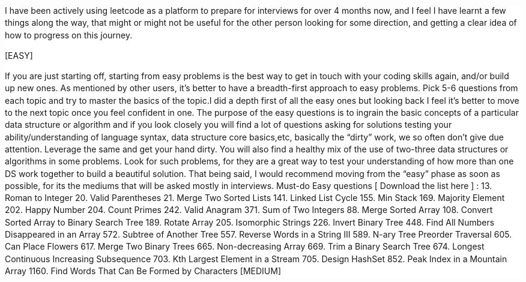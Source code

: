 I have been actively using leetcode as a platform to prepare for interviews for over 4 months now, and I feel I have learnt a few things along the way, that might or might not be useful for the other person looking for some direction, and getting a clear idea of how to progress on this journey.

[EASY]

If you are just starting off, starting from easy problems is the best way to get in touch with your coding skills again, and/or build up new ones.
As mentioned by other users, it’s better to have a breadth-first approach to easy problems. Pick 5-6 questions from each topic and try to master the basics of the topic.I did a depth first of all the easy ones but looking back I feel it’s better to move to the next topic once you feel confident in one.
The purpose of the easy questions is to ingrain the basic concepts of a particular data structure or algorithm and if you look closely you will find a lot of questions asking for solutions testing your ability/understanding of language syntax, data structure core basics,etc, basically the “dirty” work, we so often don’t give due attention. Leverage the same and get your hand dirty.
You will also find a healthy mix of the use of two-three data structures or algorithms in some problems. Look for such problems, for they are a great way to test your understanding of how more than one DS work together to build a beautiful solution.
That being said, I would recommend moving from the “easy” phase as soon as possible, for its the mediums that will be asked mostly in interviews.
Must-do Easy questions [ Download the list here ] :
13. Roman to Integer
20. Valid Parentheses
21. Merge Two Sorted Lists
141. Linked List Cycle
155. Min Stack
169. Majority Element
202. Happy Number
204. Count Primes
242. Valid Anagram
371. Sum of Two Integers
88. Merge Sorted Array
108. Convert Sorted Array to Binary Search Tree
189. Rotate Array
205. Isomorphic Strings
226. Invert Binary Tree
448. Find All Numbers Disappeared in an Array
572. Subtree of Another Tree
557. Reverse Words in a String III
589. N-ary Tree Preorder Traversal
605. Can Place Flowers
617. Merge Two Binary Trees
665. Non-decreasing Array
669. Trim a Binary Search Tree
674. Longest Continuous Increasing Subsequence
703. Kth Largest Element in a Stream
705. Design HashSet
852. Peak Index in a Mountain Array
1160. Find Words That Can Be Formed by Characters
[MEDIUM]
